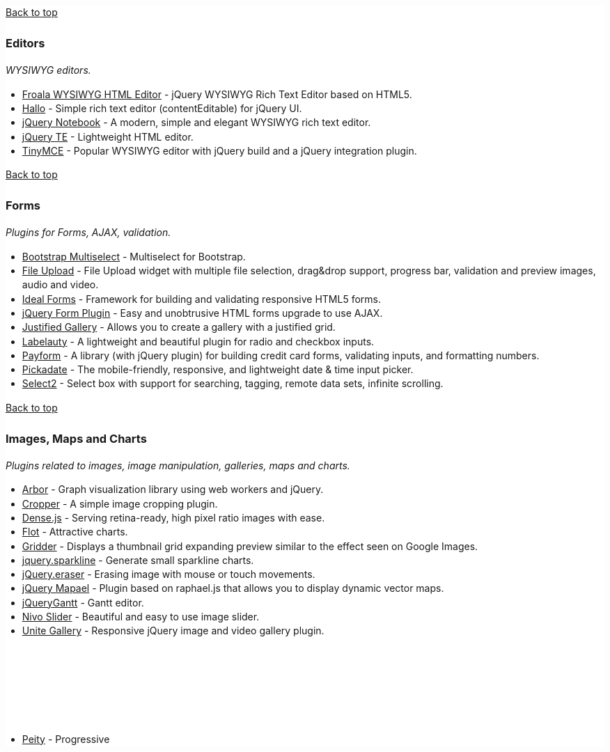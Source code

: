 [Back to top](#awesome-jquery)


### Editors

*WYSIWYG editors.*

* [Froala WYSIWYG HTML Editor](https://github.com/froala/wysiwyg-editor) - jQuery WYSIWYG Rich Text Editor based on HTML5.
* [Hallo](https://github.com/bergie/hallo) - Simple rich text editor (contentEditable) for jQuery UI.
* [jQuery Notebook](https://github.com/raphaelcruzeiro/jquery-notebook) - A modern, simple and elegant WYSIWYG rich text editor.
* [jQuery TE](http://jqueryte.com/) - Lightweight HTML editor.
* [TinyMCE](https://www.tinymce.com/) - Popular WYSIWYG editor with jQuery build and a jQuery integration plugin.

[Back to top](#awesome-jquery)


### Forms

*Plugins for Forms, AJAX, validation.*

* [Bootstrap Multiselect](https://github.com/davidstutz/bootstrap-multiselect) - Multiselect for Bootstrap.
* [File Upload](https://github.com/blueimp/jQuery-File-Upload) - File Upload widget with multiple file selection, drag&drop support, progress bar, validation and preview images, audio and video.
* [Ideal Forms](https://github.com/elclanrs/jq-idealforms) - Framework for building and validating responsive HTML5 forms.
* [jQuery Form Plugin](https://github.com/malsup/form/) - Easy and unobtrusive HTML forms upgrade to use AJAX.
* [Justified Gallery](https://github.com/miromannino/Justified-Gallery) - Allows you to create a gallery with a justified grid.
* [Labelauty](https://github.com/fntneves/jquery-labelauty) - A lightweight and beautiful plugin for radio and checkbox inputs.
* [Payform](https://github.com/jondavidjohn/payform) - A library (with jQuery plugin) for building credit card forms, validating inputs, and formatting numbers.
* [Pickadate](https://github.com/amsul/pickadate.js) - The mobile-friendly, responsive, and lightweight date & time input picker.
* [Select2](https://github.com/select2/select2) - Select box with support for searching, tagging, remote data sets, infinite scrolling.

[Back to top](#awesome-jquery)


### Images, Maps and Charts

*Plugins related to images, image manipulation, galleries, maps and charts.*

* [Arbor](https://github.com/samizdatco/arbor) - Graph visualization library using web workers and jQuery.
* [Cropper](https://github.com/fengyuanchen/cropper) - A simple image cropping plugin.
* [Dense.js](https://github.com/gocom/dense) - Serving retina-ready, high pixel ratio images with ease.
* [Flot](https://github.com/flot/flot) - Attractive charts.
* [Gridder](https://github.com/oriongunning/gridder) - Displays a thumbnail grid expanding preview similar to the effect seen on Google Images.
* [jquery.sparkline](https://github.com/gwatts/jquery.sparkline) - Generate small sparkline charts.
* [jQuery.eraser](https://github.com/boblemarin/jQuery.eraser) - Erasing image with mouse or touch movements.
* [jQuery Mapael](https://github.com/neveldo/jQuery-Mapael) - Plugin based on raphael.js that allows you to display dynamic vector maps.
* [jQueryGantt](https://github.com/robicch/jQueryGantt) - Gantt editor.
* [Nivo Slider](https://github.com/gilbitron/Nivo-Slider) - Beautiful and easy to use image slider.
* [Unite Gallery](https://github.com/vvvmax/unitegallery/) - Responsive jQuery image and video gallery plugin.
* [Peity](https://github.com/benpickles/peity) - Progressive <svg> pie, donut, bar and line charts.